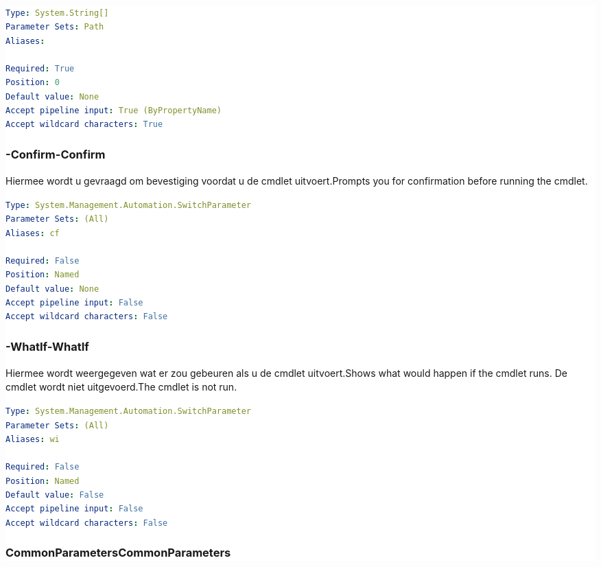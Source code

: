```yaml
Type: System.String[]
Parameter Sets: Path
Aliases:

Required: True
Position: 0
Default value: None
Accept pipeline input: True (ByPropertyName)
Accept wildcard characters: True
```

### <span data-ttu-id="cbff1-177">-Confirm</span><span class="sxs-lookup"><span data-stu-id="cbff1-177">-Confirm</span></span>

<span data-ttu-id="cbff1-178">Hiermee wordt u gevraagd om bevestiging voordat u de cmdlet uitvoert.</span><span class="sxs-lookup"><span data-stu-id="cbff1-178">Prompts you for confirmation before running the cmdlet.</span></span>

```yaml
Type: System.Management.Automation.SwitchParameter
Parameter Sets: (All)
Aliases: cf

Required: False
Position: Named
Default value: None
Accept pipeline input: False
Accept wildcard characters: False
```

### <span data-ttu-id="cbff1-179">-WhatIf</span><span class="sxs-lookup"><span data-stu-id="cbff1-179">-WhatIf</span></span>

<span data-ttu-id="cbff1-180">Hiermee wordt weergegeven wat er zou gebeuren als u de cmdlet uitvoert.</span><span class="sxs-lookup"><span data-stu-id="cbff1-180">Shows what would happen if the cmdlet runs.</span></span> <span data-ttu-id="cbff1-181">De cmdlet wordt niet uitgevoerd.</span><span class="sxs-lookup"><span data-stu-id="cbff1-181">The cmdlet is not run.</span></span>

```yaml
Type: System.Management.Automation.SwitchParameter
Parameter Sets: (All)
Aliases: wi

Required: False
Position: Named
Default value: False
Accept pipeline input: False
Accept wildcard characters: False
```

### <span data-ttu-id="cbff1-182">CommonParameters</span><span class="sxs-lookup"><span data-stu-id="cbff1-182">CommonParameters</span></span>
